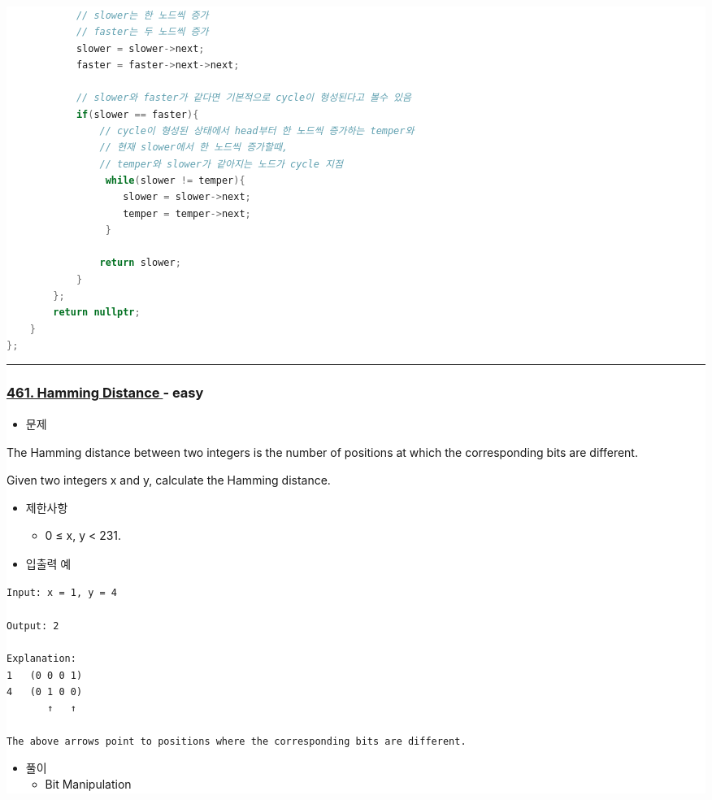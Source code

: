 ```C++
            // slower는 한 노드씩 증가
            // faster는 두 노드씩 증가
            slower = slower->next;
            faster = faster->next->next;
            
            // slower와 faster가 같다면 기본적으로 cycle이 형성된다고 볼수 있음
            if(slower == faster){
                // cycle이 형성된 상태에서 head부터 한 노드씩 증가하는 temper와
                // 현재 slower에서 한 노드씩 증가할때,
                // temper와 slower가 같아지는 노드가 cycle 지점
                 while(slower != temper){
                    slower = slower->next;
                    temper = temper->next;
                 }
                
                return slower;
            }
        };
        return nullptr;
    }
};
```

----------------------------------

### [ 461. Hamming Distance ](https://leetcode.com/problems/hamming-distance/) - easy

- 문제

The Hamming distance between two integers is the number of positions at which the corresponding bits are different.

Given two integers x and y, calculate the Hamming distance.

- 제한사항
	- 0 ≤ x, y < 231.

- 입출력 예
  
```
Input: x = 1, y = 4

Output: 2

Explanation:
1   (0 0 0 1)
4   (0 1 0 0)
       ↑   ↑

The above arrows point to positions where the corresponding bits are different.
```

- 풀이
  - Bit Manipulation
